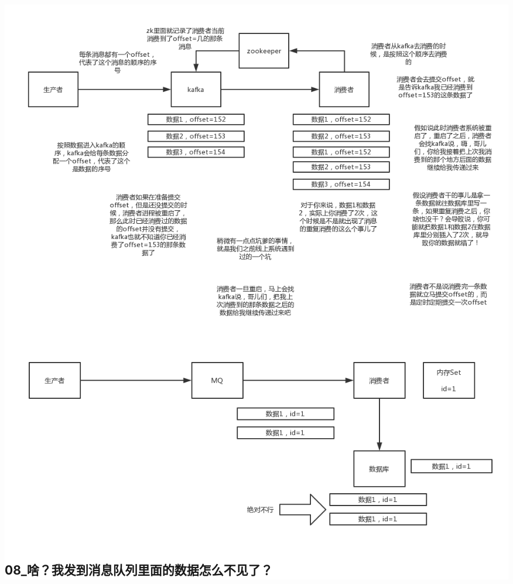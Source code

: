 ![mq-重复消费-kafka](../pic/mq-重复消费-kafka.png)

![mq-重复消费](../pic/mq-重复消费.png)


## 08_啥？我发到消息队列里面的数据怎么不见了？

